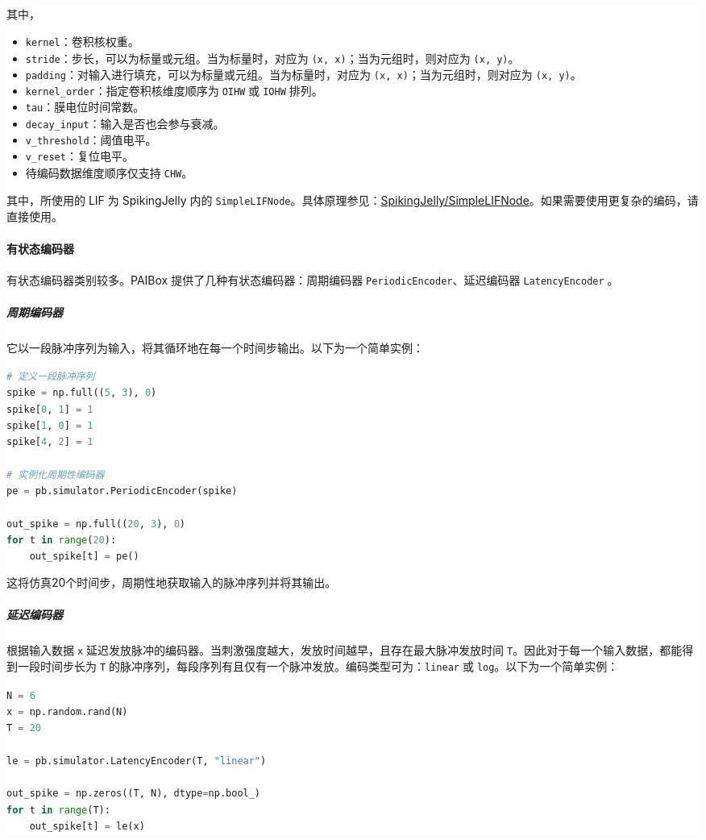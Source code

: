 其中，

- `kernel`：卷积核权重。
- `stride`：步长，可以为标量或元组。当为标量时，对应为 `(x, x)`；当为元组时，则对应为 `(x, y)`。
- `padding`：对输入进行填充，可以为标量或元组。当为标量时，对应为 `(x, x)`；当为元组时，则对应为 `(x, y)`。
- `kernel_order`：指定卷积核维度顺序为 `OIHW` 或 `IOHW` 排列。
- `tau`：膜电位时间常数。
- `decay_input`：输入是否也会参与衰减。
- `v_threshold`：阈值电平。
- `v_reset`：复位电平。
- 待编码数据维度顺序仅支持 `CHW`。

其中，所使用的 LIF 为 SpikingJelly 内的 `SimpleLIFNode`。具体原理参见：[SpikingJelly/SimpleLIFNode](https://spikingjelly.readthedocs.io/zh-cn/latest/sub_module/spikingjelly.activation_based.neuron.html#spikingjelly.activation_based.neuron.SimpleLIFNode)。如果需要使用更复杂的编码，请直接使用。

#### 有状态编码器

有状态编码器类别较多。PAIBox 提供了几种有状态编码器：周期编码器 `PeriodicEncoder`、延迟编码器 `LatencyEncoder` 。

##### 周期编码器

它以一段脉冲序列为输入，将其循环地在每一个时间步输出。以下为一个简单实例：

```python
# 定义一段脉冲序列
spike = np.full((5, 3), 0)
spike[0, 1] = 1
spike[1, 0] = 1
spike[4, 2] = 1

# 实例化周期性编码器
pe = pb.simulator.PeriodicEncoder(spike)

out_spike = np.full((20, 3), 0)
for t in range(20):
    out_spike[t] = pe()
```

这将仿真20个时间步，周期性地获取输入的脉冲序列并将其输出。

##### 延迟编码器

根据输入数据 `x` 延迟发放脉冲的编码器。当刺激强度越大，发放时间越早，且存在最大脉冲发放时间 `T`。因此对于每一个输入数据，都能得到一段时间步长为 `T` 的脉冲序列，每段序列有且仅有一个脉冲发放。编码类型可为：`linear` 或 `log`。以下为一个简单实例：

```python
N = 6
x = np.random.rand(N)
T = 20

le = pb.simulator.LatencyEncoder(T, "linear")

out_spike = np.zeros((T, N), dtype=np.bool_)
for t in range(T):
    out_spike[t] = le(x)
```
